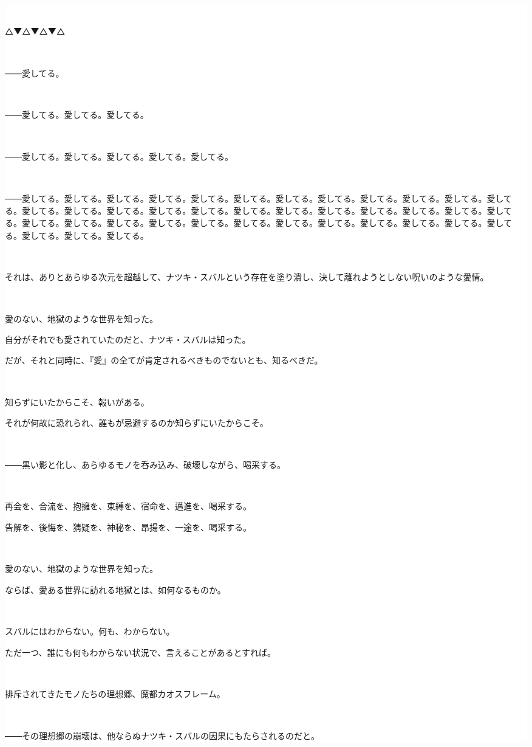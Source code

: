 　

△▼△▼△▼△

　

――愛してる。

　

――愛してる。愛してる。愛してる。

　

――愛してる。愛してる。愛してる。愛してる。愛してる。

　

――愛してる。愛してる。愛してる。愛してる。愛してる。愛してる。愛してる。愛してる。愛してる。愛してる。愛してる。愛してる。愛してる。愛してる。愛してる。愛してる。愛してる。愛してる。愛してる。愛してる。愛してる。愛してる。愛してる。愛してる。愛してる。愛してる。愛してる。愛してる。愛してる。愛してる。愛してる。愛してる。愛してる。愛してる。愛してる。愛してる。愛してる。愛してる。愛してる。

　

それは、ありとあらゆる次元を超越して、ナツキ・スバルという存在を塗り潰し、決して離れようとしない呪いのような愛情。

　

愛のない、地獄のような世界を知った。

自分がそれでも愛されていたのだと、ナツキ・スバルは知った。

だが、それと同時に、『愛』の全てが肯定されるべきものでないとも、知るべきだ。

　

知らずにいたからこそ、報いがある。

それが何故に恐れられ、誰もが忌避するのか知らずにいたからこそ。

　

――黒い影と化し、あらゆるモノを呑み込み、破壊しながら、喝采する。

　

再会を、合流を、抱擁を、束縛を、宿命を、邁進を、喝采する。

告解を、後悔を、猜疑を、神秘を、昂揚を、一途を、喝采する。

　

愛のない、地獄のような世界を知った。

ならば、愛ある世界に訪れる地獄とは、如何なるものか。

　

スバルにはわからない。何も、わからない。

ただ一つ、誰にも何もわからない状況で、言えることがあるとすれば。

　

排斥されてきたモノたちの理想郷、魔都カオスフレーム。

　

――その理想郷の崩壊は、他ならぬナツキ・スバルの因果にもたらされるのだと。

